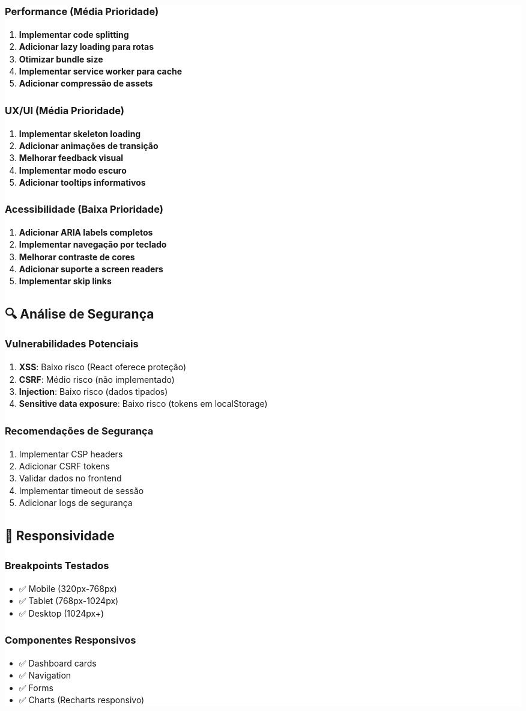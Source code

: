 ### Performance (Média Prioridade)
1. **Implementar code splitting**
2. **Adicionar lazy loading para rotas**
3. **Otimizar bundle size**
4. **Implementar service worker para cache**
5. **Adicionar compressão de assets**

### UX/UI (Média Prioridade)
1. **Implementar skeleton loading**
2. **Adicionar animações de transição**
3. **Melhorar feedback visual**
4. **Implementar modo escuro**
5. **Adicionar tooltips informativos**

### Acessibilidade (Baixa Prioridade)
1. **Adicionar ARIA labels completos**
2. **Implementar navegação por teclado**
3. **Melhorar contraste de cores**
4. **Adicionar suporte a screen readers**
5. **Implementar skip links**

## 🔍 Análise de Segurança

### Vulnerabilidades Potenciais
1. **XSS**: Baixo risco (React oferece proteção)
2. **CSRF**: Médio risco (não implementado)
3. **Injection**: Baixo risco (dados tipados)
4. **Sensitive data exposure**: Baixo risco (tokens em localStorage)

### Recomendações de Segurança
1. Implementar CSP headers
2. Adicionar CSRF tokens
3. Validar dados no frontend
4. Implementar timeout de sessão
5. Adicionar logs de segurança

## 📱 Responsividade

### Breakpoints Testados
- ✅ Mobile (320px-768px)
- ✅ Tablet (768px-1024px)
- ✅ Desktop (1024px+)

### Componentes Responsivos
- ✅ Dashboard cards
- ✅ Navigation
- ✅ Forms
- ✅ Charts (Recharts responsivo)
